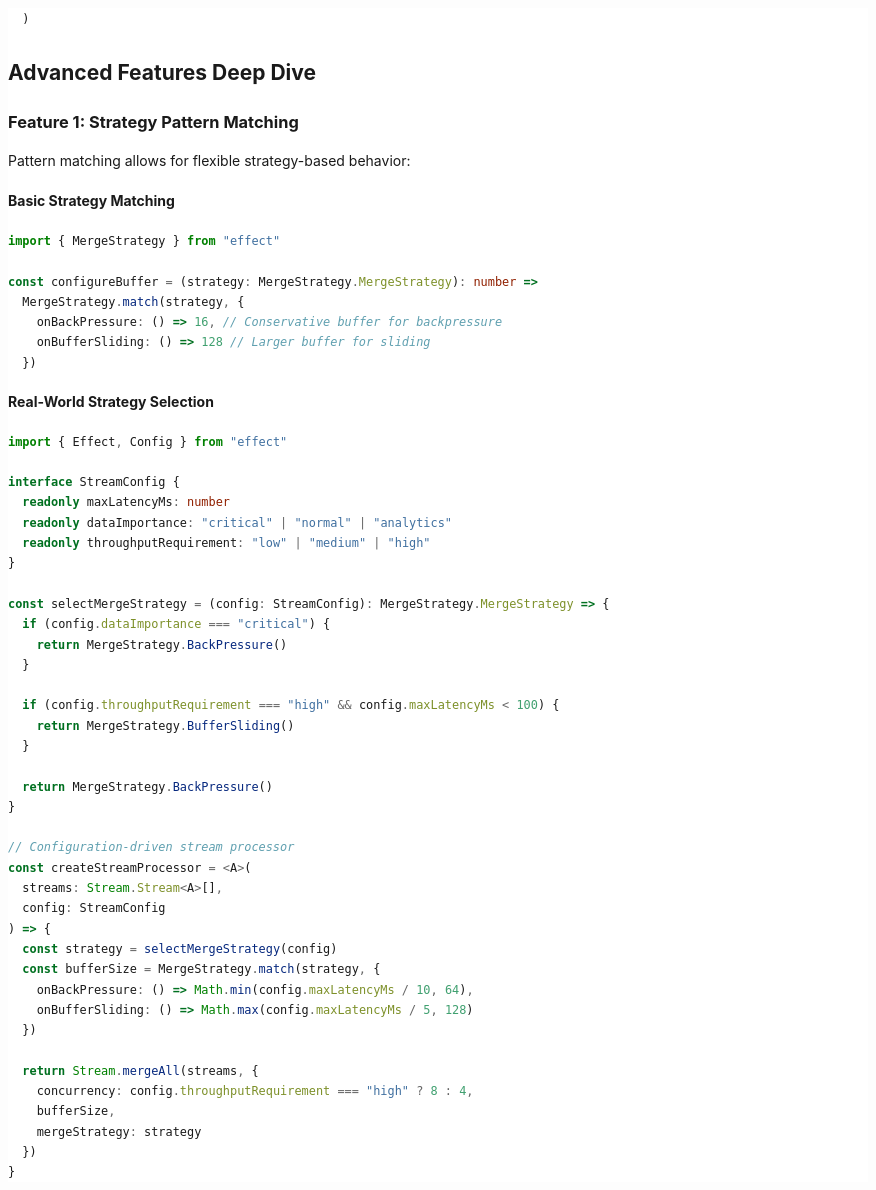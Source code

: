 ```typescript
  )
```

## Advanced Features Deep Dive

### Feature 1: Strategy Pattern Matching

Pattern matching allows for flexible strategy-based behavior:

#### Basic Strategy Matching

```typescript
import { MergeStrategy } from "effect"

const configureBuffer = (strategy: MergeStrategy.MergeStrategy): number =>
  MergeStrategy.match(strategy, {
    onBackPressure: () => 16, // Conservative buffer for backpressure
    onBufferSliding: () => 128 // Larger buffer for sliding
  })
```

#### Real-World Strategy Selection

```typescript
import { Effect, Config } from "effect"

interface StreamConfig {
  readonly maxLatencyMs: number
  readonly dataImportance: "critical" | "normal" | "analytics"
  readonly throughputRequirement: "low" | "medium" | "high"
}

const selectMergeStrategy = (config: StreamConfig): MergeStrategy.MergeStrategy => {
  if (config.dataImportance === "critical") {
    return MergeStrategy.BackPressure()
  }
  
  if (config.throughputRequirement === "high" && config.maxLatencyMs < 100) {
    return MergeStrategy.BufferSliding()
  }
  
  return MergeStrategy.BackPressure()
}

// Configuration-driven stream processor
const createStreamProcessor = <A>(
  streams: Stream.Stream<A>[],
  config: StreamConfig
) => {
  const strategy = selectMergeStrategy(config)
  const bufferSize = MergeStrategy.match(strategy, {
    onBackPressure: () => Math.min(config.maxLatencyMs / 10, 64),
    onBufferSliding: () => Math.max(config.maxLatencyMs / 5, 128)
  })
  
  return Stream.mergeAll(streams, {
    concurrency: config.throughputRequirement === "high" ? 8 : 4,
    bufferSize,
    mergeStrategy: strategy
  })
}
```
